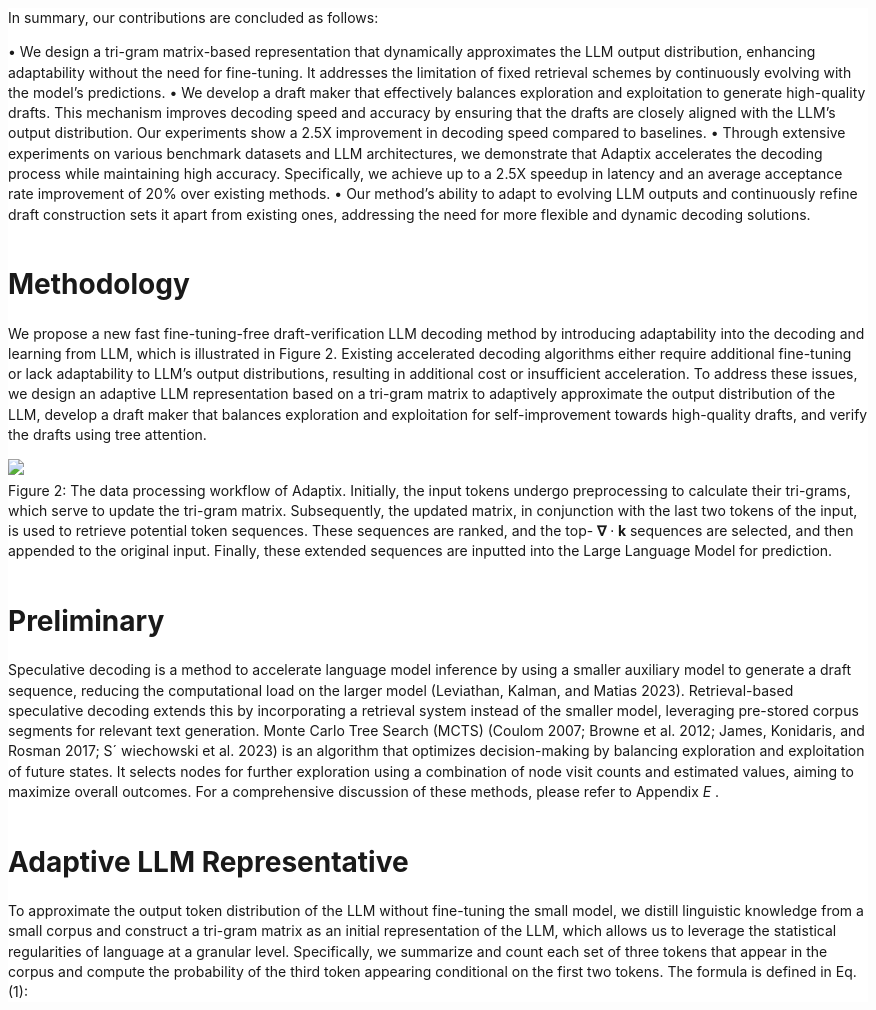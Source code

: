 In summary, our contributions are concluded as follows:

• We design a tri-gram matrix-based representation that dynamically approximates the LLM output distribution, enhancing adaptability without the need for fine-tuning. It addresses the limitation of fixed retrieval schemes by continuously evolving with the model’s predictions. • We develop a draft maker that effectively balances exploration and exploitation to generate high-quality drafts. This mechanism improves decoding speed and accuracy by ensuring that the drafts are closely aligned with the LLM’s output distribution. Our experiments show a 2.5X improvement in decoding speed compared to baselines. • Through extensive experiments on various benchmark datasets and LLM architectures, we demonstrate that Adaptix accelerates the decoding process while maintaining high accuracy. Specifically, we achieve up to a 2.5X speedup in latency and an average acceptance rate improvement of $20 \%$ over existing methods. • Our method’s ability to adapt to evolving LLM outputs and continuously refine draft construction sets it apart from existing ones, addressing the need for more flexible and dynamic decoding solutions.

# Methodology

We propose a new fast fine-tuning-free draft-verification LLM decoding method by introducing adaptability into the decoding and learning from LLM, which is illustrated in Figure 2. Existing accelerated decoding algorithms either require additional fine-tuning or lack adaptability to LLM’s output distributions, resulting in additional cost or insufficient acceleration. To address these issues, we design an adaptive LLM representation based on a tri-gram matrix to adaptively approximate the output distribution of the LLM, develop a draft maker that balances exploration and exploitation for self-improvement towards high-quality drafts, and verify the drafts using tree attention.

![](images/ffcec4e151b845fb955b4b06b4259628581d0ed835c40c44c8c95c0b1a6b7a18.jpg)  
Figure 2: The data processing workflow of Adaptix. Initially, the input tokens undergo preprocessing to calculate their tri-grams, which serve to update the tri-gram matrix. Subsequently, the updated matrix, in conjunction with the last two tokens of the input, is used to retrieve potential token sequences. These sequences are ranked, and the top- $\mathbf { \nabla } \cdot \mathbf { k }$ sequences are selected, and then appended to the original input. Finally, these extended sequences are inputted into the Large Language Model for prediction.

# Preliminary

Speculative decoding is a method to accelerate language model inference by using a smaller auxiliary model to generate a draft sequence, reducing the computational load on the larger model (Leviathan, Kalman, and Matias 2023). Retrieval-based speculative decoding extends this by incorporating a retrieval system instead of the smaller model, leveraging pre-stored corpus segments for relevant text generation. Monte Carlo Tree Search (MCTS) (Coulom 2007; Browne et al. 2012; James, Konidaris, and Rosman 2017; S´ wiechowski et al. 2023) is an algorithm that optimizes decision-making by balancing exploration and exploitation of future states. It selects nodes for further exploration using a combination of node visit counts and estimated values, aiming to maximize overall outcomes. For a comprehensive discussion of these methods, please refer to Appendix $E$ .

# Adaptive LLM Representative

To approximate the output token distribution of the LLM without fine-tuning the small model, we distill linguistic knowledge from a small corpus and construct a tri-gram matrix as an initial representation of the LLM, which allows us to leverage the statistical regularities of language at a granular level. Specifically, we summarize and count each set of three tokens that appear in the corpus and compute the probability of the third token appearing conditional on the first two tokens. The formula is defined in Eq. (1):
